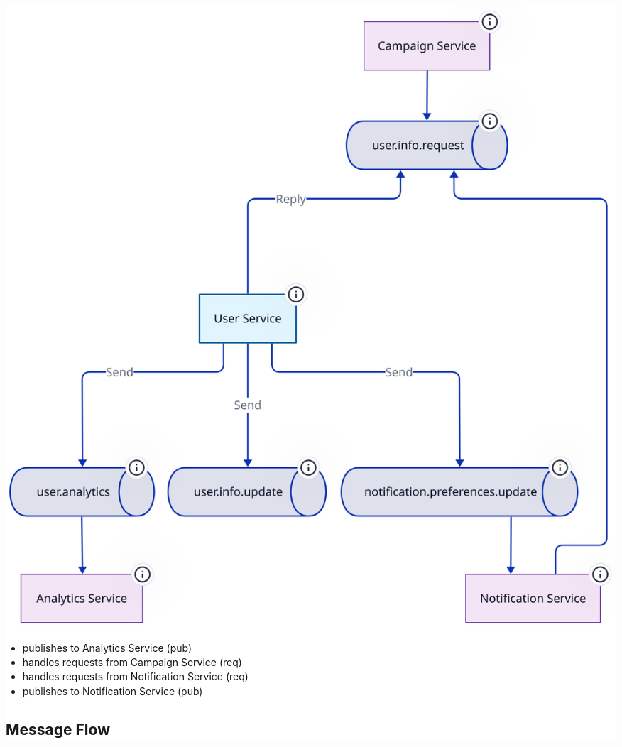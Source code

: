 ![User Service Service Interactions](diagrams/services/user-service-service-services.svg)
- publishes to Analytics Service (pub)
- handles requests from Campaign Service (req)
- handles requests from Notification Service (req)
- publishes to Notification Service (pub)

## Message Flow

